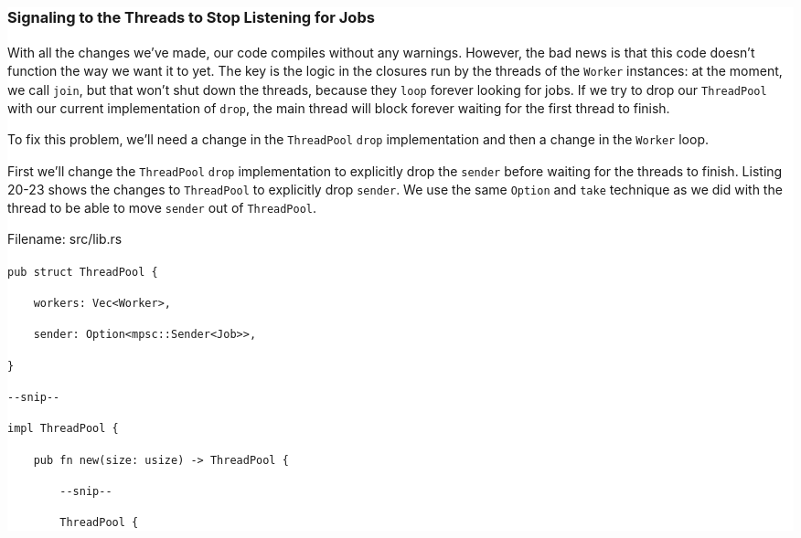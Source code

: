 ### Signaling to the Threads to Stop Listening for Jobs

With all the changes we’ve made, our code compiles without any warnings.
However, the bad news is that this code doesn’t function the way we want it to
yet. The key is the logic in the closures run by the threads of the `Worker`
instances: at the moment, we call `join`, but that won’t shut down the threads,
because they `loop` forever looking for jobs. If we try to drop our
`ThreadPool` with our current implementation of `drop`, the main thread will
block forever waiting for the first thread to finish.

To fix this problem, we’ll need a change in the `ThreadPool` `drop`
implementation and then a change in the `Worker` loop.

First we’ll change the `ThreadPool` `drop` implementation to explicitly drop
the `sender` before waiting for the threads to finish. Listing 20-23 shows the
changes to `ThreadPool` to explicitly drop `sender`. We use the same `Option`
and `take` technique as we did with the thread to be able to move `sender` out
of `ThreadPool`.

Filename: src/lib.rs

```
pub struct ThreadPool {
```

```
    workers: Vec<Worker>,
```

```
    sender: Option<mpsc::Sender<Job>>,
```

```
}
```

```
--snip--
```

```
impl ThreadPool {
```

```
    pub fn new(size: usize) -> ThreadPool {
```

```
        --snip--
```

```

```

```
        ThreadPool {
```
